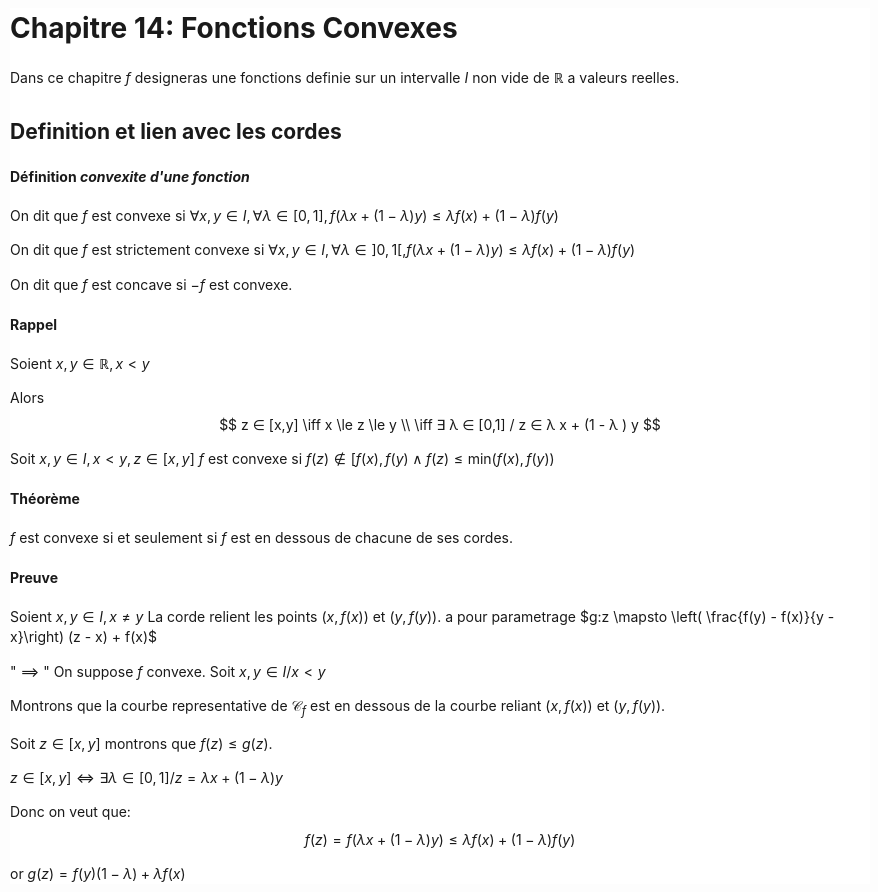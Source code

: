 # Chapitre 14: Fonctions Convexes

Dans ce chapitre $f$ designeras une fonctions definie sur un intervalle $I$ non vide de $\mathbb{R}$ a valeurs reelles.

## Definition et lien avec les cordes

#### Définition *convexite d'une fonction*

On dit que $f$ est convexe si $∀ x, y ∈ I, ∀ λ ∈ [0,1], f( λ x + (1 - λ ) y) \le λ f(x) + (1 - λ ) f(y)$

On dit que $f$ est strictement convexe si $∀ x, y ∈ I, ∀ λ ∈ ]0,1[, f( λ x + (1 - λ ) y) \le λ f(x) + (1 - λ ) f(y)$

On dit que $f$ est concave si $-f$ est convexe.  

#### Rappel

Soient $x,y ∈ \mathbb{R}, x <y$

Alors
$$
z ∈ [x,y] \iff x \le z \le y \\
\iff ∃ λ ∈ [0,1] / z ∈ λ x + (1 - λ ) y
$$


Soit $x,y ∈ I, x < y,  z ∈ [x,y]$ $f$  est convexe si $f(z) ∉ [f(x), f(y) \land f(z) \le \text{min}(f(x), f(y))$ 

#### Théorème

$f$ est convexe si et seulement si $f$ est en dessous de chacune de ses cordes.

#### Preuve

Soient $x,y ∈ I, x \neq y$ La corde relient les points $(x, f(x))$ et $(y, f(y))$.
a pour parametrage $g:z \mapsto \left( \frac{f(y) - f(x)}{y - x}\right) (z - x) + f(x)$

" $\implies$ " 
On suppose $f$ convexe. Soit $x,y ∈ I / x < y$

Montrons que la courbe representative de $\mathcal{C}_f$ est en dessous de la courbe reliant $(x, f(x))$ et $(y, f(y))$.

Soit $z ∈ [x,y]$ montrons que $f(z) \le g(z)$.

$z ∈ [x,y] \iff ∃ λ ∈ [0,1] / z = λ x + (1- λ) y$

Donc on veut que:
$$
f(z) = f( λ x + (1 - λ ) y) \le λ f(x) + (1 - λ )f(y) 
$$

or $g(z) = f(y) (1 - λ ) + λ f(x)$
